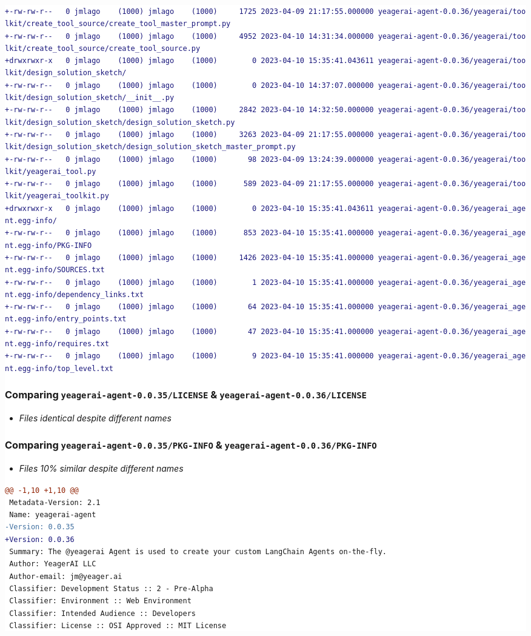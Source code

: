 ```diff
+-rw-rw-r--   0 jmlago    (1000) jmlago    (1000)     1725 2023-04-09 21:17:55.000000 yeagerai-agent-0.0.36/yeagerai/toolkit/create_tool_source/create_tool_master_prompt.py
+-rw-rw-r--   0 jmlago    (1000) jmlago    (1000)     4952 2023-04-10 14:31:34.000000 yeagerai-agent-0.0.36/yeagerai/toolkit/create_tool_source/create_tool_source.py
+drwxrwxr-x   0 jmlago    (1000) jmlago    (1000)        0 2023-04-10 15:35:41.043611 yeagerai-agent-0.0.36/yeagerai/toolkit/design_solution_sketch/
+-rw-rw-r--   0 jmlago    (1000) jmlago    (1000)        0 2023-04-10 14:37:07.000000 yeagerai-agent-0.0.36/yeagerai/toolkit/design_solution_sketch/__init__.py
+-rw-rw-r--   0 jmlago    (1000) jmlago    (1000)     2842 2023-04-10 14:32:50.000000 yeagerai-agent-0.0.36/yeagerai/toolkit/design_solution_sketch/design_solution_sketch.py
+-rw-rw-r--   0 jmlago    (1000) jmlago    (1000)     3263 2023-04-09 21:17:55.000000 yeagerai-agent-0.0.36/yeagerai/toolkit/design_solution_sketch/design_solution_sketch_master_prompt.py
+-rw-rw-r--   0 jmlago    (1000) jmlago    (1000)       98 2023-04-09 13:24:39.000000 yeagerai-agent-0.0.36/yeagerai/toolkit/yeagerai_tool.py
+-rw-rw-r--   0 jmlago    (1000) jmlago    (1000)      589 2023-04-09 21:17:55.000000 yeagerai-agent-0.0.36/yeagerai/toolkit/yeagerai_toolkit.py
+drwxrwxr-x   0 jmlago    (1000) jmlago    (1000)        0 2023-04-10 15:35:41.043611 yeagerai-agent-0.0.36/yeagerai_agent.egg-info/
+-rw-rw-r--   0 jmlago    (1000) jmlago    (1000)      853 2023-04-10 15:35:41.000000 yeagerai-agent-0.0.36/yeagerai_agent.egg-info/PKG-INFO
+-rw-rw-r--   0 jmlago    (1000) jmlago    (1000)     1426 2023-04-10 15:35:41.000000 yeagerai-agent-0.0.36/yeagerai_agent.egg-info/SOURCES.txt
+-rw-rw-r--   0 jmlago    (1000) jmlago    (1000)        1 2023-04-10 15:35:41.000000 yeagerai-agent-0.0.36/yeagerai_agent.egg-info/dependency_links.txt
+-rw-rw-r--   0 jmlago    (1000) jmlago    (1000)       64 2023-04-10 15:35:41.000000 yeagerai-agent-0.0.36/yeagerai_agent.egg-info/entry_points.txt
+-rw-rw-r--   0 jmlago    (1000) jmlago    (1000)       47 2023-04-10 15:35:41.000000 yeagerai-agent-0.0.36/yeagerai_agent.egg-info/requires.txt
+-rw-rw-r--   0 jmlago    (1000) jmlago    (1000)        9 2023-04-10 15:35:41.000000 yeagerai-agent-0.0.36/yeagerai_agent.egg-info/top_level.txt
```

### Comparing `yeagerai-agent-0.0.35/LICENSE` & `yeagerai-agent-0.0.36/LICENSE`

 * *Files identical despite different names*

### Comparing `yeagerai-agent-0.0.35/PKG-INFO` & `yeagerai-agent-0.0.36/PKG-INFO`

 * *Files 10% similar despite different names*

```diff
@@ -1,10 +1,10 @@
 Metadata-Version: 2.1
 Name: yeagerai-agent
-Version: 0.0.35
+Version: 0.0.36
 Summary: The @yeagerai Agent is used to create your custom LangChain Agents on-the-fly.
 Author: YeagerAI LLC
 Author-email: jm@yeager.ai
 Classifier: Development Status :: 2 - Pre-Alpha
 Classifier: Environment :: Web Environment
 Classifier: Intended Audience :: Developers
 Classifier: License :: OSI Approved :: MIT License
```

